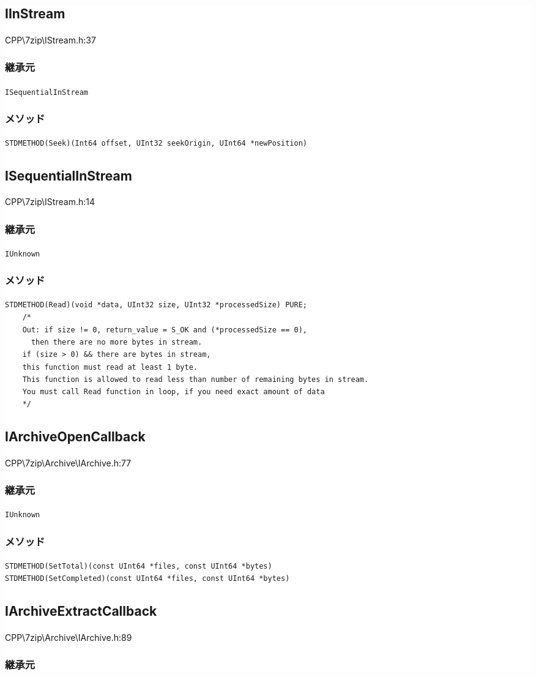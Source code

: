 <a name="IInStream">IInStream</a>
---------------------------------

CPP\7zip\IStream.h:37

### 継承元

	ISequentialInStream

### メソッド

	STDMETHOD(Seek)(Int64 offset, UInt32 seekOrigin, UInt64 *newPosition)

<a name="ISequentialInStream">ISequentialInStream</a>
-----------------------------------------------------

CPP\7zip\IStream.h:14

### 継承元

	IUnknown

### メソッド

	STDMETHOD(Read)(void *data, UInt32 size, UInt32 *processedSize) PURE;
		/*
		Out: if size != 0, return_value = S_OK and (*processedSize == 0),
		  then there are no more bytes in stream.
		if (size > 0) && there are bytes in stream,
		this function must read at least 1 byte.
		This function is allowed to read less than number of remaining bytes in stream.
		You must call Read function in loop, if you need exact amount of data
		*/

<a name="IArchiveOpenCallback">IArchiveOpenCallback</a>
-------------------------------------------------------

CPP\7zip\Archive\IArchive.h:77

### 継承元

	IUnknown

### メソッド
	STDMETHOD(SetTotal)(const UInt64 *files, const UInt64 *bytes)
	STDMETHOD(SetCompleted)(const UInt64 *files, const UInt64 *bytes)

<a name="IArchiveExtractCallback">IArchiveExtractCallback</a>
-------------------------------------------------------------

CPP\7zip\Archive\IArchive.h:89

### 継承元
